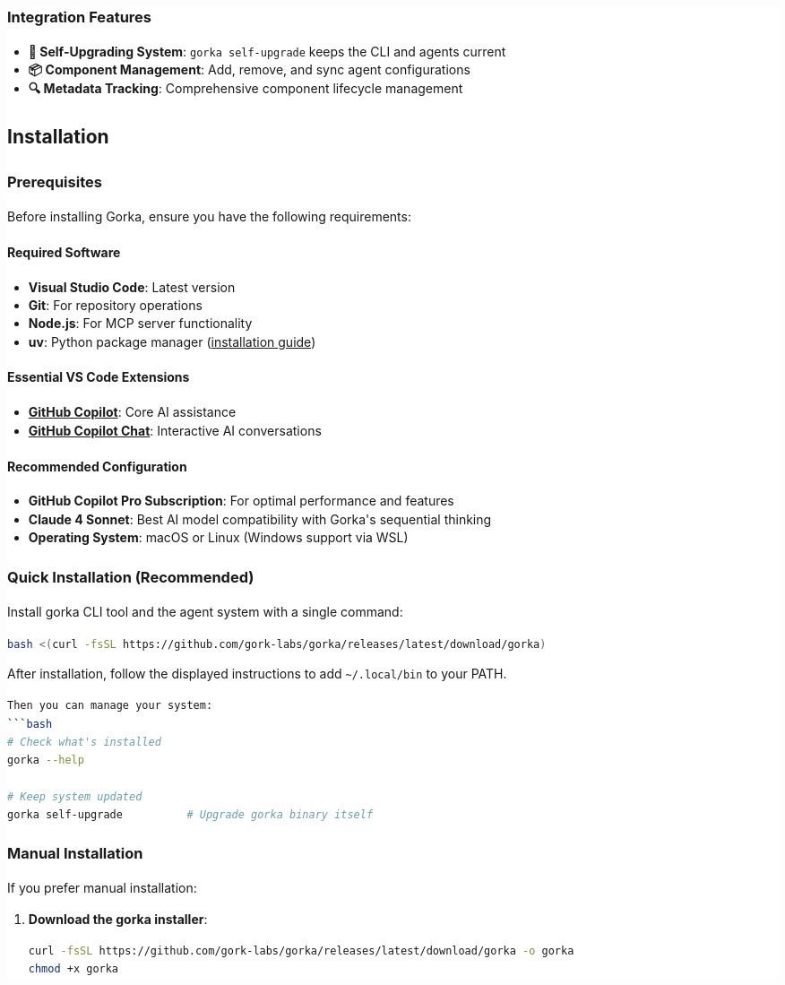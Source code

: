 ### Integration Features

- **🔄 Self-Upgrading System**: `gorka self-upgrade` keeps the CLI and agents current
- **📦 Component Management**: Add, remove, and sync agent configurations
- **🔍 Metadata Tracking**: Comprehensive component lifecycle management

## Installation

### Prerequisites

Before installing Gorka, ensure you have the following requirements:

#### Required Software
- **Visual Studio Code**: Latest version
- **Git**: For repository operations
- **Node.js**: For MCP server functionality
- **uv**: Python package manager ([installation guide](https://docs.astral.sh/uv/))

#### Essential VS Code Extensions
- **[GitHub Copilot](https://marketplace.visualstudio.com/items?itemName=GitHub.copilot)**: Core AI assistance
- **[GitHub Copilot Chat](https://marketplace.visualstudio.com/items?itemName=GitHub.copilot-chat)**: Interactive AI conversations

#### Recommended Configuration
- **GitHub Copilot Pro Subscription**: For optimal performance and features
- **Claude 4 Sonnet**: Best AI model compatibility with Gorka's sequential thinking
- **Operating System**: macOS or Linux (Windows support via WSL)

### Quick Installation (Recommended)

Install gorka CLI tool and the agent system with a single command:
```bash
bash <(curl -fsSL https://github.com/gork-labs/gorka/releases/latest/download/gorka)
```

After installation, follow the displayed instructions to add `~/.local/bin` to your PATH.
```bash
Then you can manage your system:
```bash
# Check what's installed
gorka --help

# Keep system updated
gorka self-upgrade          # Upgrade gorka binary itself
```

### Manual Installation

If you prefer manual installation:

1. **Download the gorka installer**:
   ```bash
   curl -fsSL https://github.com/gork-labs/gorka/releases/latest/download/gorka -o gorka
   chmod +x gorka
   ```
